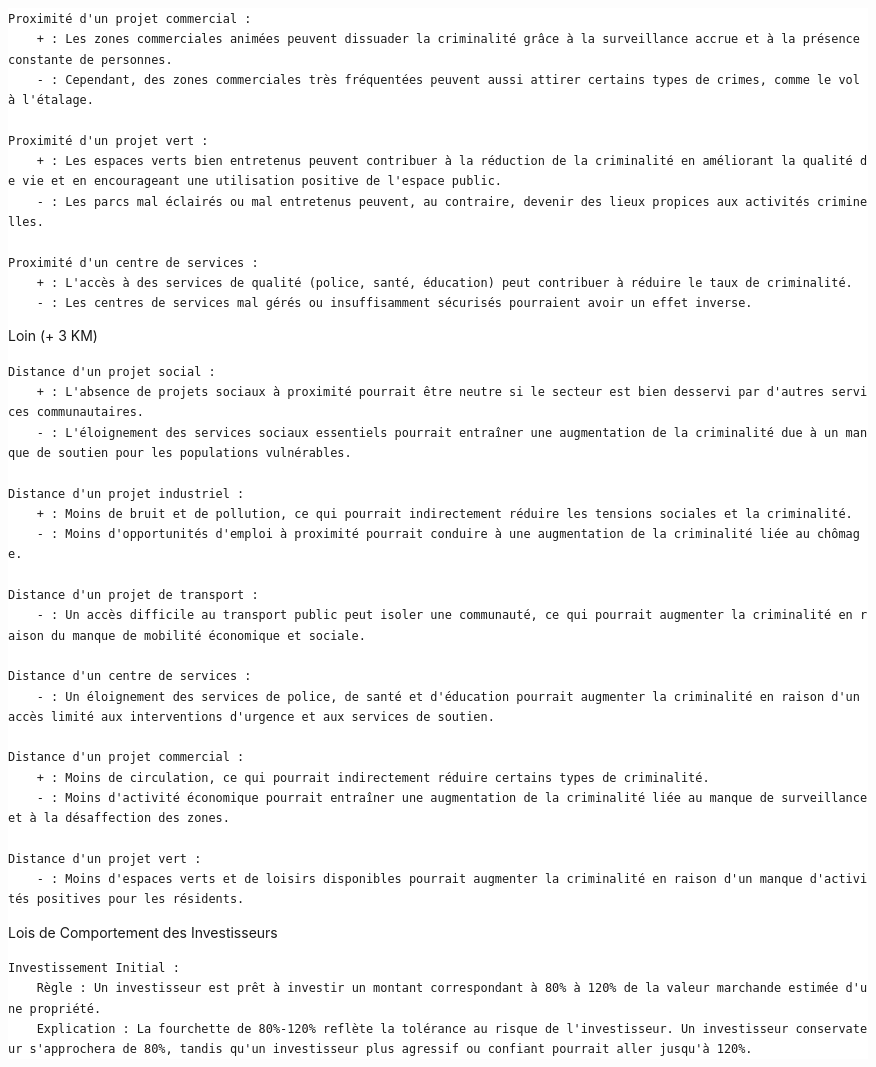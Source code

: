     Proximité d'un projet commercial :
        + : Les zones commerciales animées peuvent dissuader la criminalité grâce à la surveillance accrue et à la présence constante de personnes.
        - : Cependant, des zones commerciales très fréquentées peuvent aussi attirer certains types de crimes, comme le vol à l'étalage.

    Proximité d'un projet vert :
        + : Les espaces verts bien entretenus peuvent contribuer à la réduction de la criminalité en améliorant la qualité de vie et en encourageant une utilisation positive de l'espace public.
        - : Les parcs mal éclairés ou mal entretenus peuvent, au contraire, devenir des lieux propices aux activités criminelles.

    Proximité d'un centre de services :
        + : L'accès à des services de qualité (police, santé, éducation) peut contribuer à réduire le taux de criminalité.
        - : Les centres de services mal gérés ou insuffisamment sécurisés pourraient avoir un effet inverse.

Loin (+ 3 KM)

    Distance d'un projet social :
        + : L'absence de projets sociaux à proximité pourrait être neutre si le secteur est bien desservi par d'autres services communautaires.
        - : L'éloignement des services sociaux essentiels pourrait entraîner une augmentation de la criminalité due à un manque de soutien pour les populations vulnérables.

    Distance d'un projet industriel :
        + : Moins de bruit et de pollution, ce qui pourrait indirectement réduire les tensions sociales et la criminalité.
        - : Moins d'opportunités d'emploi à proximité pourrait conduire à une augmentation de la criminalité liée au chômage.

    Distance d'un projet de transport :
        - : Un accès difficile au transport public peut isoler une communauté, ce qui pourrait augmenter la criminalité en raison du manque de mobilité économique et sociale.

    Distance d'un centre de services :
        - : Un éloignement des services de police, de santé et d'éducation pourrait augmenter la criminalité en raison d'un accès limité aux interventions d'urgence et aux services de soutien.

    Distance d'un projet commercial :
        + : Moins de circulation, ce qui pourrait indirectement réduire certains types de criminalité.
        - : Moins d'activité économique pourrait entraîner une augmentation de la criminalité liée au manque de surveillance et à la désaffection des zones.

    Distance d'un projet vert :
        - : Moins d'espaces verts et de loisirs disponibles pourrait augmenter la criminalité en raison d'un manque d'activités positives pour les résidents.

Lois de Comportement des Investisseurs

    Investissement Initial :
        Règle : Un investisseur est prêt à investir un montant correspondant à 80% à 120% de la valeur marchande estimée d'une propriété.
        Explication : La fourchette de 80%-120% reflète la tolérance au risque de l'investisseur. Un investisseur conservateur s'approchera de 80%, tandis qu'un investisseur plus agressif ou confiant pourrait aller jusqu'à 120%.
